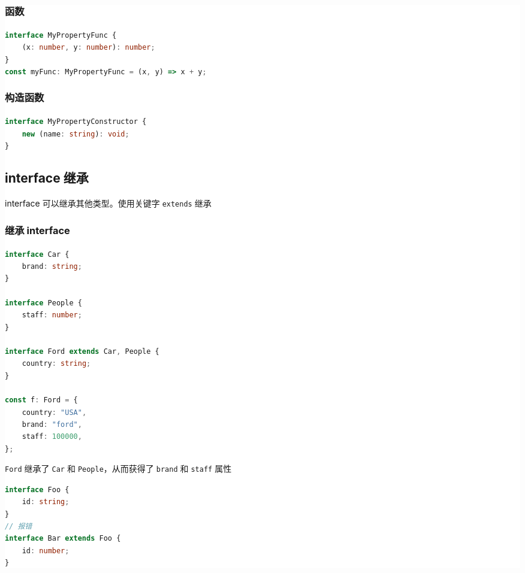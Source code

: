 ### 函数

```typescript
interface MyPropertyFunc {
    (x: number, y: number): number;
}
const myFunc: MyPropertyFunc = (x, y) => x + y;
```

### 构造函数

```typescript
interface MyPropertyConstructor {
    new (name: string): void;
}
```

## interface 继承

interface 可以继承其他类型。使用关键字 `extends` 继承

### 继承 interface

```typescript
interface Car {
    brand: string;
}

interface People {
    staff: number;
}

interface Ford extends Car, People {
    country: string;
}

const f: Ford = {
    country: "USA",
    brand: "ford",
    staff: 100000,
};
```

`Ford` 继承了 `Car` 和 `People`，从而获得了 `brand` 和 `staff` 属性

```typescript
interface Foo {
    id: string;
}
// 报错
interface Bar extends Foo {
    id: number;
}
```
